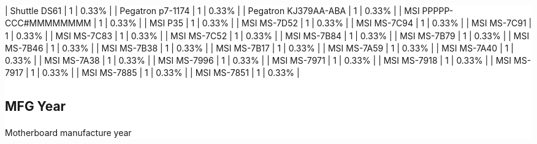| Shuttle DS61           | 1        | 0.33%   |
| Pegatron p7-1174       | 1        | 0.33%   |
| Pegatron KJ379AA-ABA   | 1        | 0.33%   |
| MSI PPPPP-CCC#MMMMMMMM | 1        | 0.33%   |
| MSI P35                | 1        | 0.33%   |
| MSI MS-7D52            | 1        | 0.33%   |
| MSI MS-7C94            | 1        | 0.33%   |
| MSI MS-7C91            | 1        | 0.33%   |
| MSI MS-7C83            | 1        | 0.33%   |
| MSI MS-7C52            | 1        | 0.33%   |
| MSI MS-7B84            | 1        | 0.33%   |
| MSI MS-7B79            | 1        | 0.33%   |
| MSI MS-7B46            | 1        | 0.33%   |
| MSI MS-7B38            | 1        | 0.33%   |
| MSI MS-7B17            | 1        | 0.33%   |
| MSI MS-7A59            | 1        | 0.33%   |
| MSI MS-7A40            | 1        | 0.33%   |
| MSI MS-7A38            | 1        | 0.33%   |
| MSI MS-7996            | 1        | 0.33%   |
| MSI MS-7971            | 1        | 0.33%   |
| MSI MS-7918            | 1        | 0.33%   |
| MSI MS-7917            | 1        | 0.33%   |
| MSI MS-7885            | 1        | 0.33%   |
| MSI MS-7851            | 1        | 0.33%   |

MFG Year
--------

Motherboard manufacture year
